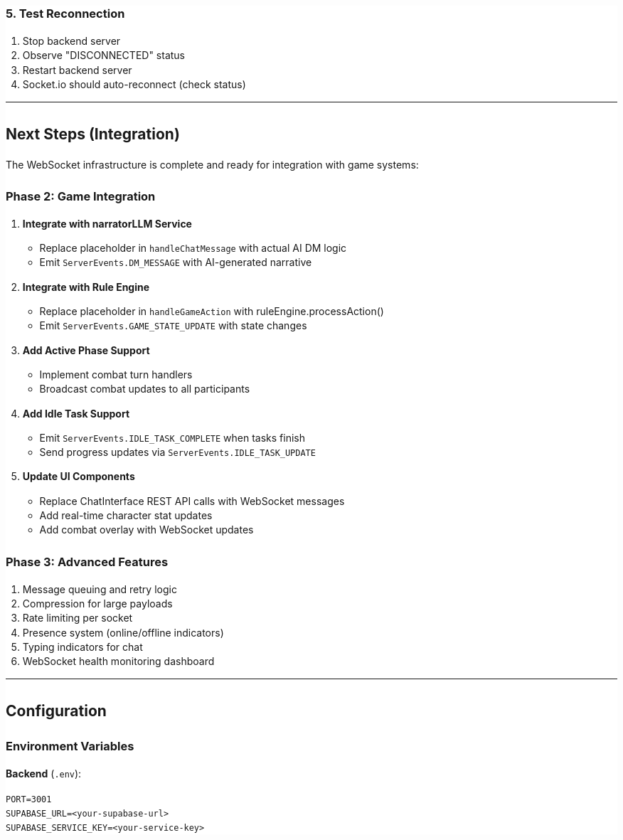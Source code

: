 ### 5. Test Reconnection
1. Stop backend server
2. Observe "DISCONNECTED" status
3. Restart backend server
4. Socket.io should auto-reconnect (check status)

---

## Next Steps (Integration)

The WebSocket infrastructure is complete and ready for integration with game systems:

### Phase 2: Game Integration
1. **Integrate with narratorLLM Service**
   - Replace placeholder in `handleChatMessage` with actual AI DM logic
   - Emit `ServerEvents.DM_MESSAGE` with AI-generated narrative

2. **Integrate with Rule Engine**
   - Replace placeholder in `handleGameAction` with ruleEngine.processAction()
   - Emit `ServerEvents.GAME_STATE_UPDATE` with state changes

3. **Add Active Phase Support**
   - Implement combat turn handlers
   - Broadcast combat updates to all participants

4. **Add Idle Task Support**
   - Emit `ServerEvents.IDLE_TASK_COMPLETE` when tasks finish
   - Send progress updates via `ServerEvents.IDLE_TASK_UPDATE`

5. **Update UI Components**
   - Replace ChatInterface REST API calls with WebSocket messages
   - Add real-time character stat updates
   - Add combat overlay with WebSocket updates

### Phase 3: Advanced Features
1. Message queuing and retry logic
2. Compression for large payloads
3. Rate limiting per socket
4. Presence system (online/offline indicators)
5. Typing indicators for chat
6. WebSocket health monitoring dashboard

---

## Configuration

### Environment Variables

**Backend** (`.env`):
```env
PORT=3001
SUPABASE_URL=<your-supabase-url>
SUPABASE_SERVICE_KEY=<your-service-key>
```
